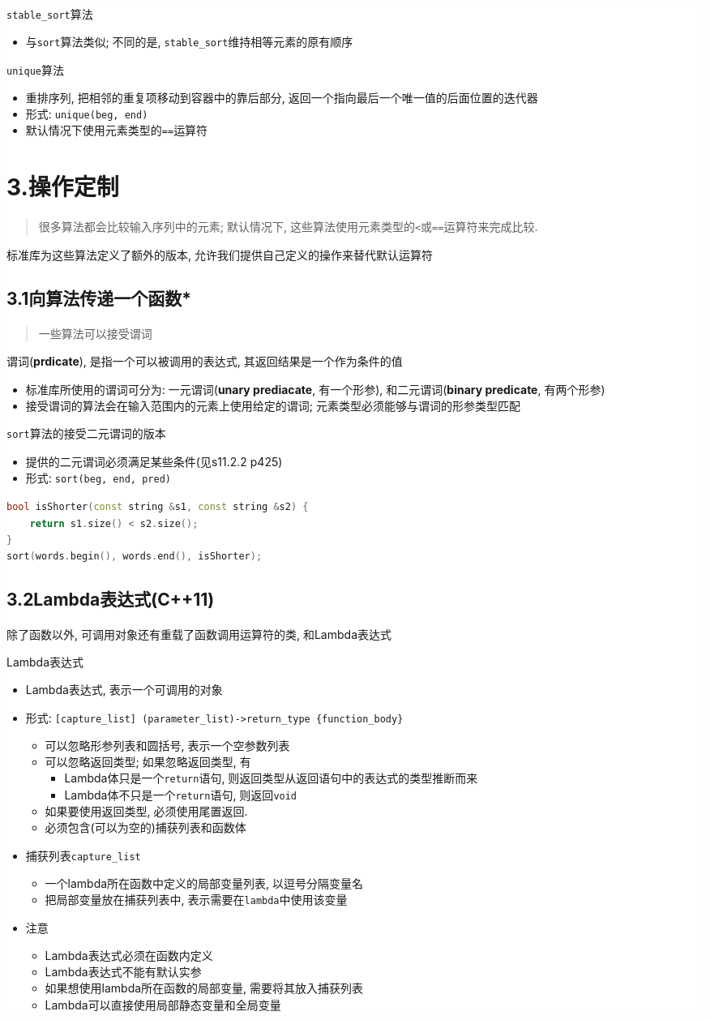 `stable_sort`算法

* 与`sort`算法类似; 不同的是, `stable_sort`维持相等元素的原有顺序

`unique`算法

* 重排序列, 把相邻的重复项移动到容器中的靠后部分, 返回一个指向最后一个唯一值的后面位置的迭代器
* 形式: `unique(beg, end)`
* 默认情况下使用元素类型的`==`运算符

# 3.操作定制

> 很多算法都会比较输入序列中的元素; 默认情况下, 这些算法使用元素类型的`<`或`==`运算符来完成比较.

标准库为这些算法定义了额外的版本, 允许我们提供自己定义的操作来替代默认运算符

## 3.1向算法传递一个函数*

>  一些算法可以接受谓词

谓词(**prdicate**), 是指一个可以被调用的表达式, 其返回结果是一个作为条件的值

* 标准库所使用的谓词可分为: 一元谓词(**unary prediacate**, 有一个形参), 和二元谓词(**binary predicate**, 有两个形参)
* 接受谓词的算法会在输入范围内的元素上使用给定的谓词; 元素类型必须能够与谓词的形参类型匹配

`sort`算法的接受二元谓词的版本

* 提供的二元谓词必须满足某些条件(见s11.2.2 p425)
* 形式: `sort(beg, end, pred)`

```c++
bool isShorter(const string &s1, const string &s2) {
    return s1.size() < s2.size();
}
sort(words.begin(), words.end(), isShorter);
```

## 3.2Lambda表达式(C++11)

除了函数以外, 可调用对象还有重载了函数调用运算符的类, 和Lambda表达式

Lambda表达式

* Lambda表达式, 表示一个可调用的对象

* 形式: `[capture_list] (parameter_list)->return_type {function_body}`
  * 可以忽略形参列表和圆括号, 表示一个空参数列表
  * 可以忽略返回类型; 如果忽略返回类型, 有
    * Lambda体只是一个`return`语句, 则返回类型从返回语句中的表达式的类型推断而来
    * Lambda体不只是一个`return`语句, 则返回`void`
  * 如果要使用返回类型, 必须使用尾置返回.
  * 必须包含(可以为空的)捕获列表和函数体
* 捕获列表`capture_list`
  * 一个lambda所在函数中定义的局部变量列表, 以逗号分隔变量名
  * 把局部变量放在捕获列表中, 表示需要在`lambda`中使用该变量
* 注意
  * Lambda表达式必须在函数内定义
  * Lambda表达式不能有默认实参
  * 如果想使用lambda所在函数的局部变量, 需要将其放入捕获列表
  * Lambda可以直接使用局部静态变量和全局变量
